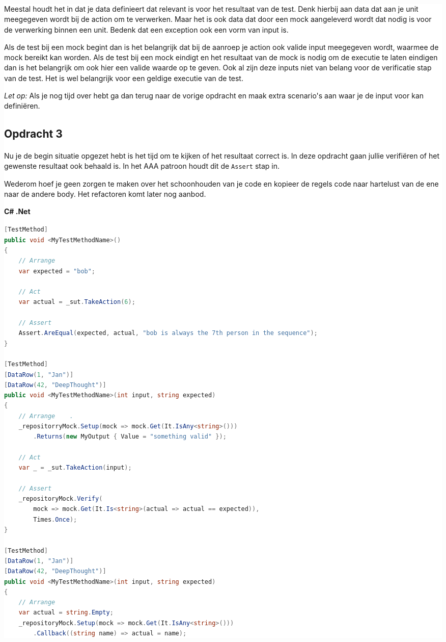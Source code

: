 Meestal houdt het in dat je data definieert dat relevant is voor het resultaat van de test.
Denk hierbij aan data dat aan je unit meegegeven wordt bij de action om te verwerken. Maar
het is ook data dat door een mock aangeleverd wordt dat nodig is voor de verwerking binnen
een unit. Bedenk dat een exception ook een vorm van input is.

Als de test bij een mock begint dan is het belangrijk dat bij de aanroep je action ook valide
input meegegeven wordt, waarmee de mock bereikt kan worden. Als de test bij een mock eindigt
en het resultaat van de mock is nodig om de executie te laten eindigen dan is het belangrijk
om ook hier een valide waarde op te geven. Ook al zijn deze inputs niet van belang voor de 
verificatie stap van de test. Het is wel belangrijk voor een geldige executie van de test.

*Let op:* Als je nog tijd over hebt ga dan terug naar de vorige opdracht en maak extra 
scenario's aan waar je de input voor kan definiëren.



## Opdracht 3
Nu je de begin situatie opgezet hebt is het tijd om te kijken of het resultaat correct is.
In deze opdracht gaan jullie verifiëren of het gewenste resultaat ook behaald is. In het 
AAA patroon houdt dit de `Assert` stap in. 

Wederom hoef je geen zorgen te maken over het schoonhouden van je code en kopieer de regels
code naar hartelust van de ene naar de andere body. Het refactoren komt later nog aanbod.

**C# .Net**
```csharp
[TestMethod]
public void <MyTestMethodName>()
{
    // Arrange
    var expected = "bob";

    // Act
    var actual = _sut.TakeAction(6);

    // Assert
    Assert.AreEqual(expected, actual, "bob is always the 7th person in the sequence");
}

[TestMethod]
[DataRow(1, "Jan")]
[DataRow(42, "DeepThought")]
public void <MyTestMethodName>(int input, string expected)
{
    // Arrange    .
    _repositorryMock.Setup(mock => mock.Get(It.IsAny<string>()))
        .Returns(new MyOutput { Value = "something valid" });

    // Act
    var _ = _sut.TakeAction(input);

    // Assert
    _repositoryMock.Verify(
        mock => mock.Get(It.Is<string>(actual => actual == expected)),
        Times.Once);
}

[TestMethod]
[DataRow(1, "Jan")]
[DataRow(42, "DeepThought")]
public void <MyTestMethodName>(int input, string expected)
{
    // Arrange
    var actual = string.Empty;
    _repositoryMock.Setup(mock => mock.Get(It.IsAny<string>()))
        .Callback((string name) => actual = name);
```